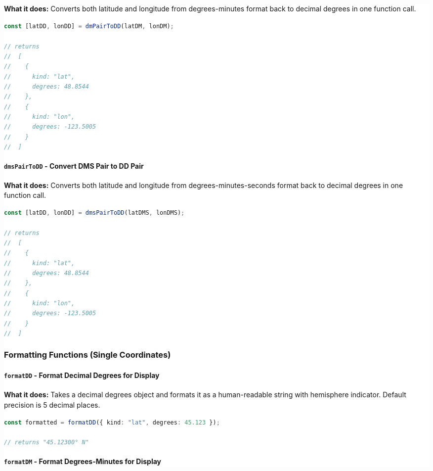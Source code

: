 **What it does:** Converts both latitude and longitude from degrees-minutes format back to decimal degrees in one function call.

```typescript
const [latDD, lonDD] = dmPairToDD(latDM, lonDM);

// returns
//  [
//    {
//      kind: "lat",
//      degrees: 48.8544
//    },
//    {
//      kind: "lon",
//      degrees: -123.5005
//    }
//  ]
```

#### `dmsPairToDD` - Convert DMS Pair to DD Pair

**What it does:** Converts both latitude and longitude from degrees-minutes-seconds format back to decimal degrees in one function call.

```typescript
const [latDD, lonDD] = dmsPairToDD(latDMS, lonDMS);

// returns
//  [
//    {
//      kind: "lat",
//      degrees: 48.8544
//    },
//    {
//      kind: "lon",
//      degrees: -123.5005
//    }
//  ]
```

### Formatting Functions (Single Coordinates)

#### `formatDD` - Format Decimal Degrees for Display

**What it does:** Takes a decimal degrees object and formats it as a human-readable string with hemisphere indicator. Default precision is 5 decimal places.

```typescript
const formatted = formatDD({ kind: "lat", degrees: 45.123 });

// returns "45.12300° N"
```

#### `formatDM` - Format Degrees-Minutes for Display
